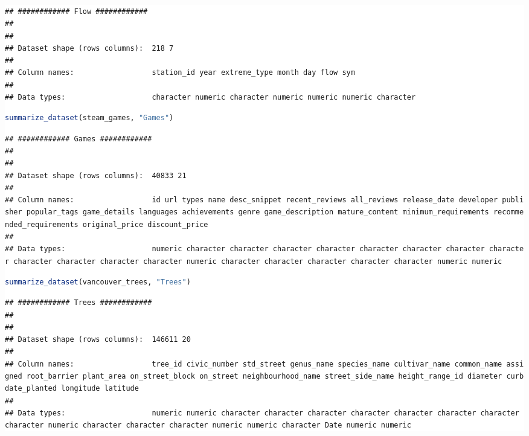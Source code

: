     ## ############ Flow ############ 
    ## 
    ## 
    ## Dataset shape (rows columns):  218 7 
    ## 
    ## Column names:                  station_id year extreme_type month day flow sym 
    ## 
    ## Data types:                    character numeric character numeric numeric numeric character

``` r
summarize_dataset(steam_games, "Games")
```

    ## ############ Games ############ 
    ## 
    ## 
    ## Dataset shape (rows columns):  40833 21 
    ## 
    ## Column names:                  id url types name desc_snippet recent_reviews all_reviews release_date developer publisher popular_tags game_details languages achievements genre game_description mature_content minimum_requirements recommended_requirements original_price discount_price 
    ## 
    ## Data types:                    numeric character character character character character character character character character character character character numeric character character character character character numeric numeric

``` r
summarize_dataset(vancouver_trees, "Trees")
```

    ## ############ Trees ############ 
    ## 
    ## 
    ## Dataset shape (rows columns):  146611 20 
    ## 
    ## Column names:                  tree_id civic_number std_street genus_name species_name cultivar_name common_name assigned root_barrier plant_area on_street_block on_street neighbourhood_name street_side_name height_range_id diameter curb date_planted longitude latitude 
    ## 
    ## Data types:                    numeric numeric character character character character character character character character numeric character character character numeric numeric character Date numeric numeric
